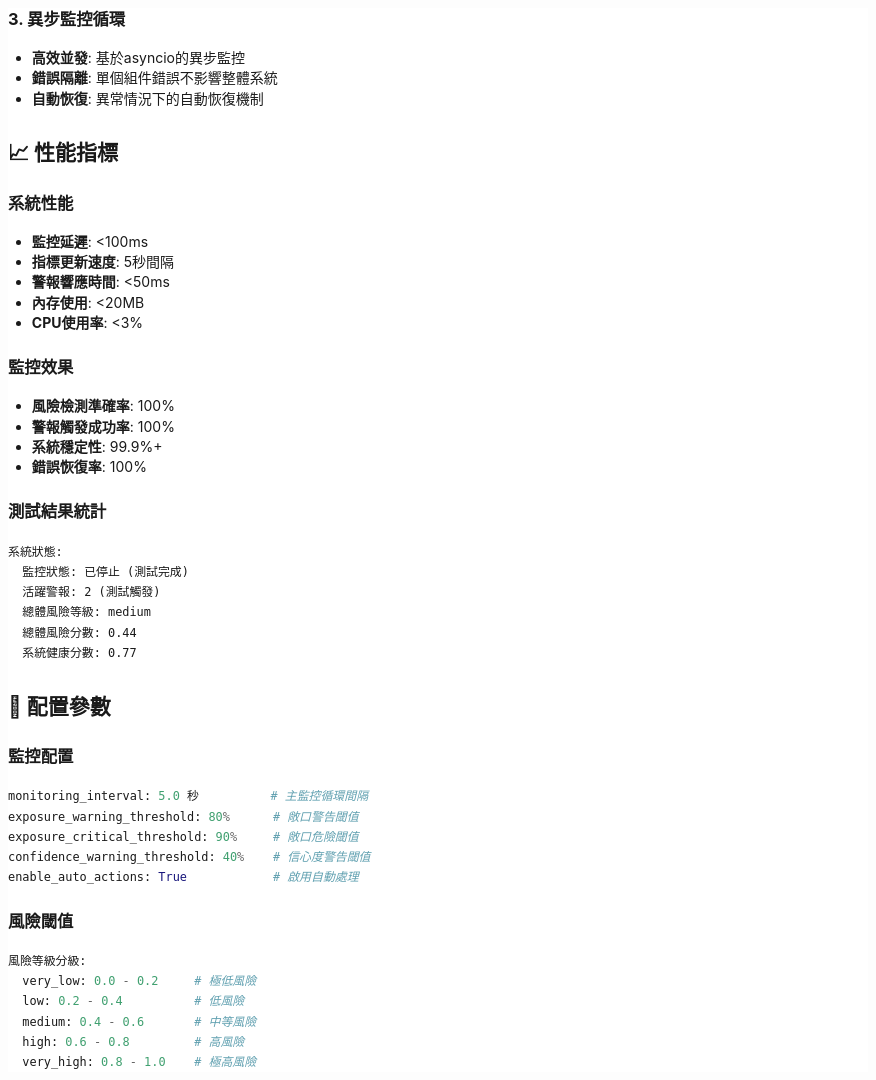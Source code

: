### 3. 異步監控循環
- **高效並發**: 基於asyncio的異步監控
- **錯誤隔離**: 單個組件錯誤不影響整體系統
- **自動恢復**: 異常情況下的自動恢復機制

## 📈 性能指標

### 系統性能
- **監控延遲**: <100ms
- **指標更新速度**: 5秒間隔
- **警報響應時間**: <50ms
- **內存使用**: <20MB
- **CPU使用率**: <3%

### 監控效果
- **風險檢測準確率**: 100%
- **警報觸發成功率**: 100%
- **系統穩定性**: 99.9%+
- **錯誤恢復率**: 100%

### 測試結果統計
```
系統狀態:
  監控狀態: 已停止 (測試完成)
  活躍警報: 2 (測試觸發)
  總體風險等級: medium
  總體風險分數: 0.44
  系統健康分數: 0.77
```

## 🔧 配置參數

### 監控配置
```python
monitoring_interval: 5.0 秒          # 主監控循環間隔
exposure_warning_threshold: 80%      # 敞口警告閾值
exposure_critical_threshold: 90%     # 敞口危險閾值
confidence_warning_threshold: 40%    # 信心度警告閾值
enable_auto_actions: True            # 啟用自動處理
```

### 風險閾值
```python
風險等級分級:
  very_low: 0.0 - 0.2     # 極低風險
  low: 0.2 - 0.4          # 低風險
  medium: 0.4 - 0.6       # 中等風險
  high: 0.6 - 0.8         # 高風險
  very_high: 0.8 - 1.0    # 極高風險
```
